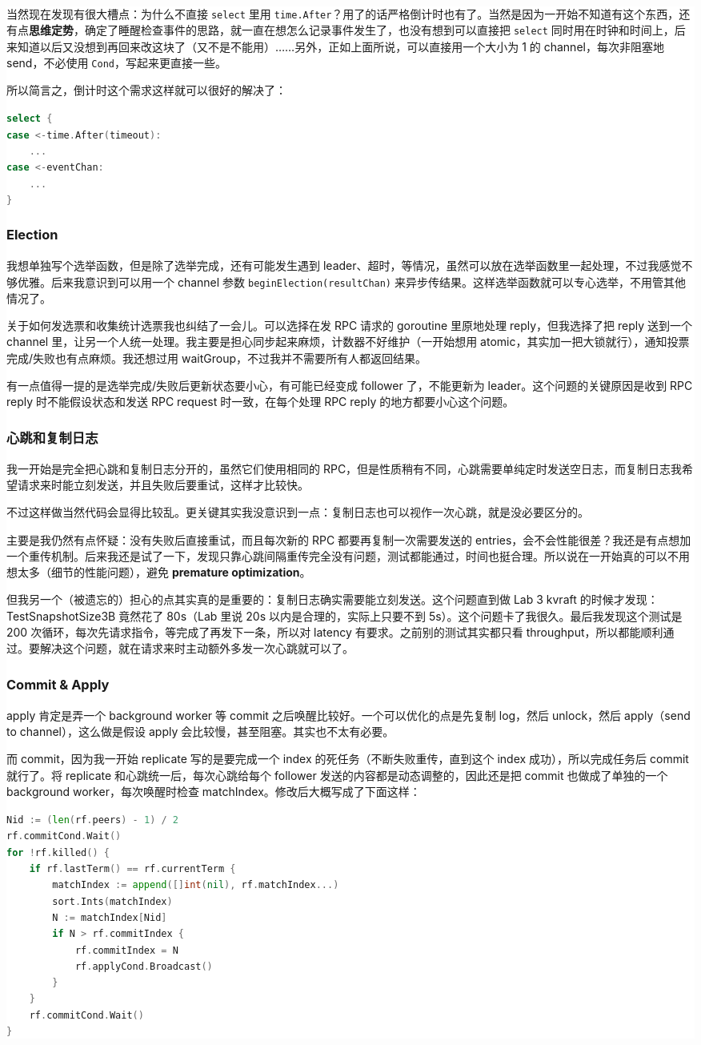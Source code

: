 当然现在发现有很大槽点：为什么不直接 `select` 里用 `time.After`？用了的话严格倒计时也有了。当然是因为一开始不知道有这个东西，还有点**思维定势**，确定了睡醒检查事件的思路，就一直在想怎么记录事件发生了，也没有想到可以直接把 `select` 同时用在时钟和时间上，后来知道以后又没想到再回来改这块了（又不是不能用）……另外，正如上面所说，可以直接用一个大小为 1 的 channel，每次非阻塞地 send，不必使用 `Cond`，写起来更直接一些。

所以简言之，倒计时这个需求这样就可以很好的解决了：

``` Go
select {
case <-time.After(timeout):
    ...
case <-eventChan:
    ...
}
```

### Election

我想单独写个选举函数，但是除了选举完成，还有可能发生遇到 leader、超时，等情况，虽然可以放在选举函数里一起处理，不过我感觉不够优雅。后来我意识到可以用一个 channel 参数 `beginElection(resultChan)` 来异步传结果。这样选举函数就可以专心选举，不用管其他情况了。

关于如何发选票和收集统计选票我也纠结了一会儿。可以选择在发 RPC 请求的 goroutine 里原地处理 reply，但我选择了把 reply 送到一个 channel 里，让另一个人统一处理。我主要是担心同步起来麻烦，计数器不好维护（一开始想用 atomic，其实加一把大锁就行），通知投票完成/失败也有点麻烦。我还想过用 waitGroup，不过我并不需要所有人都返回结果。

有一点值得一提的是选举完成/失败后更新状态要小心，有可能已经变成 follower 了，不能更新为 leader。这个问题的关键原因是收到 RPC reply 时不能假设状态和发送 RPC request 时一致，在每个处理 RPC reply 的地方都要小心这个问题。

### 心跳和复制日志

我一开始是完全把心跳和复制日志分开的，虽然它们使用相同的 RPC，但是性质稍有不同，心跳需要单纯定时发送空日志，而复制日志我希望请求来时能立刻发送，并且失败后要重试，这样才比较快。

不过这样做当然代码会显得比较乱。更关键其实我没意识到一点：复制日志也可以视作一次心跳，就是没必要区分的。

主要是我仍然有点怀疑：没有失败后直接重试，而且每次新的 RPC 都要再复制一次需要发送的 entries，会不会性能很差？我还是有点想加一个重传机制。后来我还是试了一下，发现只靠心跳间隔重传完全没有问题，测试都能通过，时间也挺合理。所以说在一开始真的可以不用想太多（细节的性能问题），避免 **premature optimization**。

但我另一个（被遗忘的）担心的点其实真的是重要的：复制日志确实需要能立刻发送。这个问题直到做 Lab 3 kvraft 的时候才发现：TestSnapshotSize3B 竟然花了 80s（Lab 里说 20s 以内是合理的，实际上只要不到 5s）。这个问题卡了我很久。最后我发现这个测试是 200 次循环，每次先请求指令，等完成了再发下一条，所以对 latency 有要求。之前别的测试其实都只看 throughput，所以都能顺利通过。要解决这个问题，就在请求来时主动额外多发一次心跳就可以了。

### Commit & Apply

apply 肯定是弄一个 background worker 等 commit 之后唤醒比较好。一个可以优化的点是先复制 log，然后 unlock，然后 apply（send to channel），这么做是假设 apply 会比较慢，甚至阻塞。其实也不太有必要。

而 commit，因为我一开始 replicate 写的是要完成一个 index 的死任务（不断失败重传，直到这个 index 成功），所以完成任务后 commit 就行了。将 replicate 和心跳统一后，每次心跳给每个 follower 发送的内容都是动态调整的，因此还是把 commit 也做成了单独的一个 background worker，每次唤醒时检查 matchIndex。修改后大概写成了下面这样：

``` Go
Nid := (len(rf.peers) - 1) / 2
rf.commitCond.Wait()
for !rf.killed() {
    if rf.lastTerm() == rf.currentTerm {
        matchIndex := append([]int(nil), rf.matchIndex...)
        sort.Ints(matchIndex)
        N := matchIndex[Nid]
        if N > rf.commitIndex {
            rf.commitIndex = N
            rf.applyCond.Broadcast()
        }
    }
    rf.commitCond.Wait()
}
```
